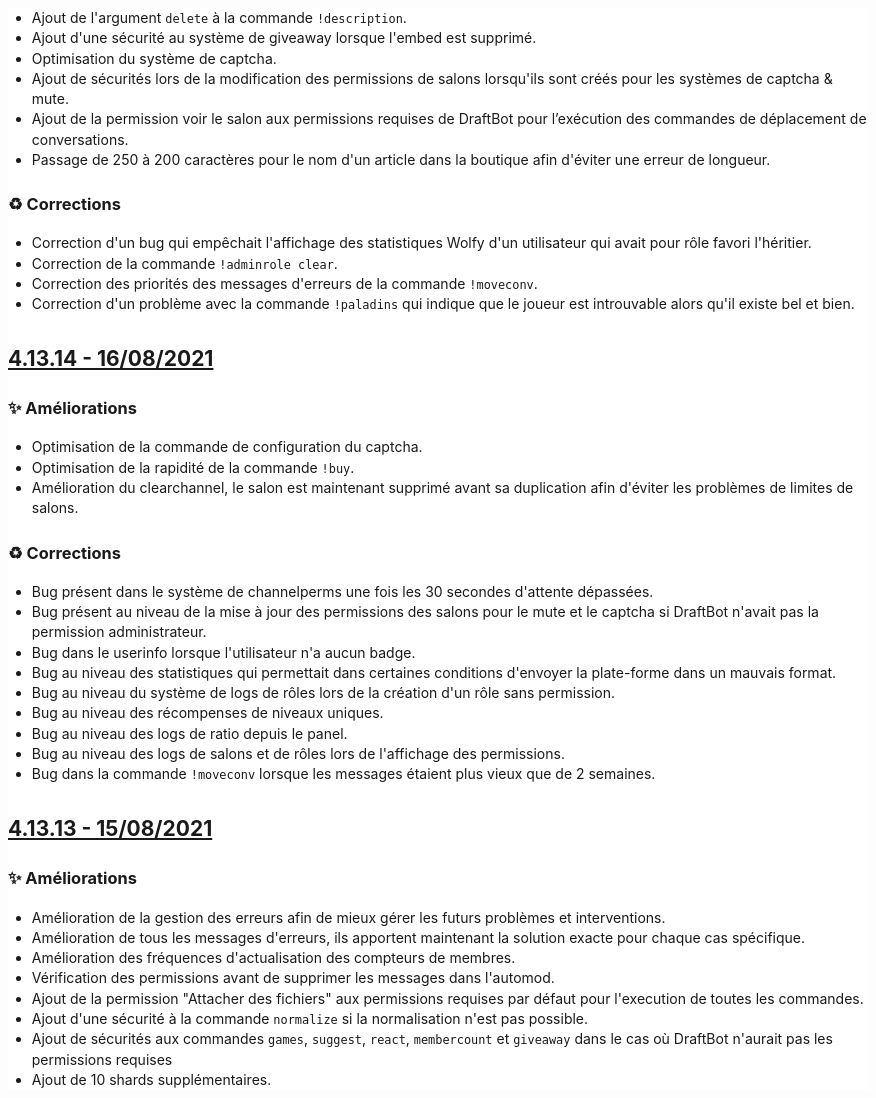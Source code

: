 - Ajout de l'argument `delete` à la commande `!description`.
- Ajout d'une sécurité au système de giveaway lorsque l'embed est supprimé.
- Optimisation du système de captcha.
- Ajout de sécurités lors de la modification des permissions de salons lorsqu'ils sont créés pour les systèmes de captcha & mute.
- Ajout de la permission voir le salon aux permissions requises de DraftBot pour l’exécution des commandes de déplacement de conversations.
- Passage de 250 à 200 caractères pour le nom d'un article dans la boutique afin d'éviter une erreur de longueur.

### ♻️ Corrections

- Correction d'un bug qui empêchait l'affichage des statistiques Wolfy d'un utilisateur qui avait pour rôle favori l'héritier.
- Correction de la commande `!adminrole clear`.
- Correction des priorités des messages d'erreurs de la commande `!moveconv`.
- Correction d'un problème avec la commande `!paladins` qui indique que le joueur est introuvable alors qu'il existe bel et bien.

## [4.13.14 - 16/08/2021](https://discord.com/channels/422112414964908042/599942732559024138/876830777453727744)

### ✨ Améliorations

- Optimisation de la commande de configuration du captcha.
- Optimisation de la rapidité de la commande `!buy`.
- Amélioration du clearchannel, le salon est maintenant supprimé avant sa duplication afin d'éviter les problèmes de limites de salons.

### ♻️ Corrections

- Bug présent dans le système de channelperms une fois les 30 secondes d'attente dépassées.
- Bug présent au niveau de la mise à jour des permissions des salons pour le mute et le captcha si DraftBot n'avait pas la permission administrateur.
- Bug dans le userinfo lorsque l'utilisateur n'a aucun badge.
- Bug au niveau des statistiques qui permettait dans certaines conditions d'envoyer la plate-forme dans un mauvais format.
- Bug au niveau du système de logs de rôles lors de la création d'un rôle sans permission.
- Bug au niveau des récompenses de niveaux uniques.
- Bug au niveau des logs de ratio depuis le panel.
- Bug au niveau des logs de salons et de rôles lors de l'affichage des permissions.
- Bug dans la commande `!moveconv` lorsque les messages étaient plus vieux que de 2 semaines.

## [4.13.13 - 15/08/2021](https://discord.com/channels/422112414964908042/599942732559024138/876244147776913458)

### ✨ Améliorations

- Amélioration de la gestion des erreurs afin de mieux gérer les futurs problèmes et interventions.
- Amélioration de tous les messages d'erreurs, ils apportent maintenant la solution exacte pour chaque cas spécifique.
- Amélioration des fréquences d'actualisation des compteurs de membres.
- Vérification des permissions avant de supprimer les messages dans l'automod.
- Ajout de la permission "Attacher des fichiers" aux permissions requises par défaut pour l'execution de toutes les commandes.
- Ajout d'une sécurité à la commande `normalize` si la normalisation n'est pas possible.
- Ajout de sécurités aux commandes `games`, `suggest`, `react`, `membercount` et `giveaway` dans le cas où DraftBot n'aurait pas les permissions requises
- Ajout de 10 shards supplémentaires.
